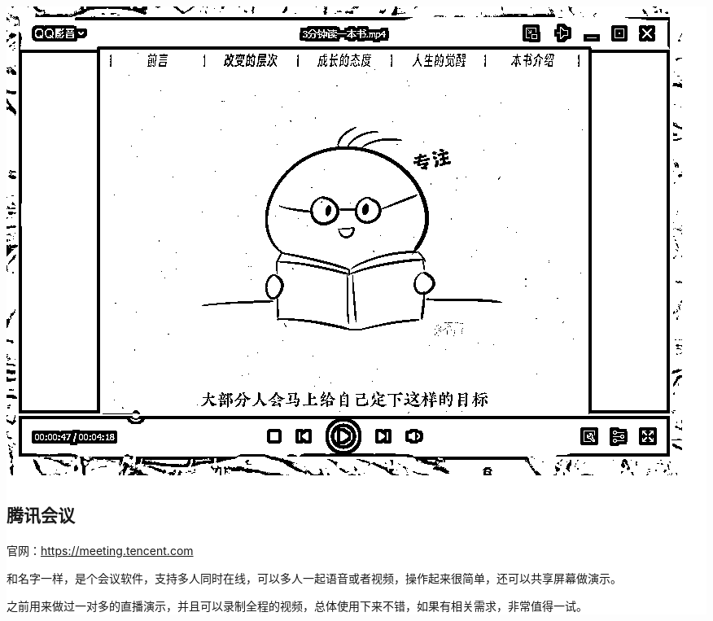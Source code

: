 ![](img/2dd92ade2a0350cb5e704c6d3e0f009e.png)

## 腾讯会议

官网：https://meeting.tencent.com

和名字一样，是个会议软件，支持多人同时在线，可以多人一起语音或者视频，操作起来很简单，还可以共享屏幕做演示。

之前用来做过一对多的直播演示，并且可以录制全程的视频，总体使用下来不错，如果有相关需求，非常值得一试。
